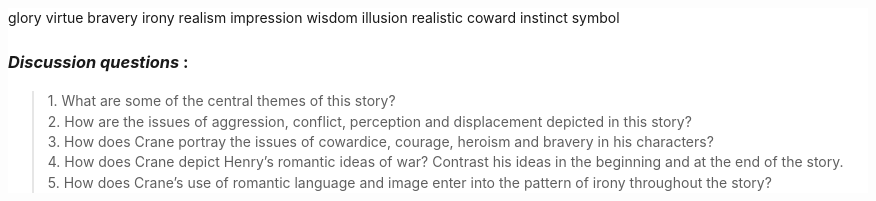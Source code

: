 <td>
glory
</td>
</tr>
<tr>
<td>
virtue
</td>
<td>
bravery           irony
</td>
<td>
realism
</td>
<td>
impression
</td>
</tr>
<tr>
<td>
wisdom
</td>
<td>
illusion           realistic           coward
</td>
<td>
instinct
</td>
</tr>
<tr>
<td>
</td>
<td>
</td>
<td>
</td>
<td>
</td>
<td>
symbol
</td>
</tr>
</table>
<h3>
<i>
Discussion questions
</i>
:
</h3>
<blockquote>
<dl>
<dt>
1. What are some of the central themes of this story?
<dt>
2. How are the issues of aggression, conflict, perception and displacement depicted in this story?
<dt>
3. How does Crane portray the issues of cowardice, courage, heroism and bravery in his characters?
<dt>
4. How does Crane depict Henry’s romantic ideas of war? Contrast his ideas in the beginning and at the end of the story.
<dt>
5. How does Crane’s use of romantic language and image enter into the pattern of irony throughout the story?
<dt>